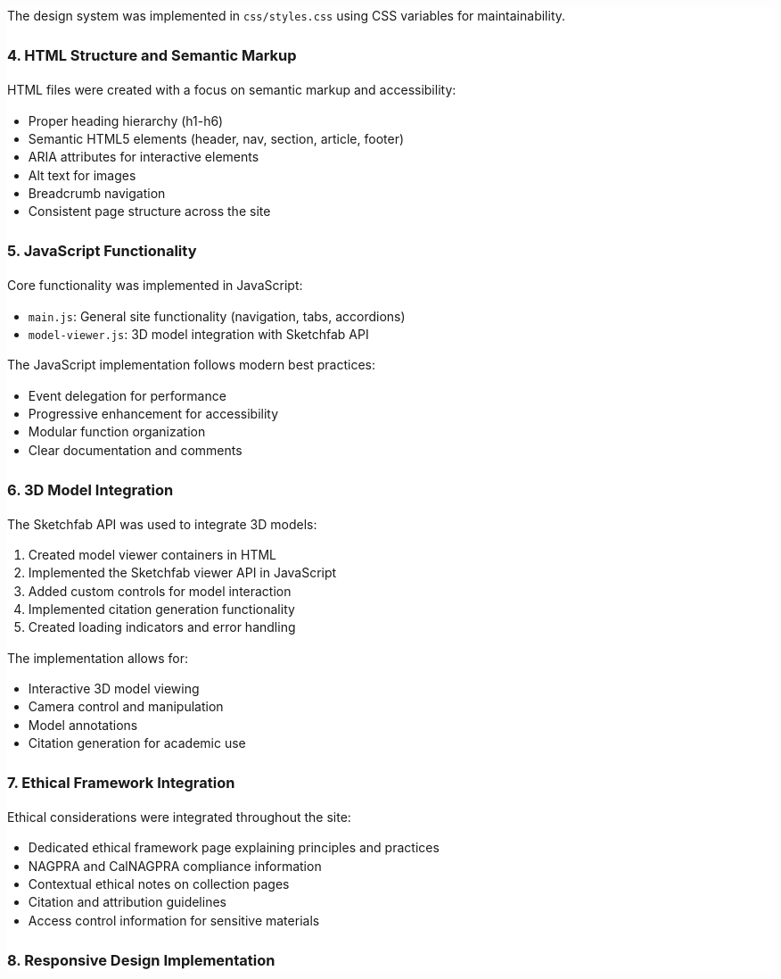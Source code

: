 The design system was implemented in `css/styles.css` using CSS variables for maintainability.

### 4. HTML Structure and Semantic Markup

HTML files were created with a focus on semantic markup and accessibility:

- Proper heading hierarchy (h1-h6)
- Semantic HTML5 elements (header, nav, section, article, footer)
- ARIA attributes for interactive elements
- Alt text for images
- Breadcrumb navigation
- Consistent page structure across the site

### 5. JavaScript Functionality

Core functionality was implemented in JavaScript:

- `main.js`: General site functionality (navigation, tabs, accordions)
- `model-viewer.js`: 3D model integration with Sketchfab API

The JavaScript implementation follows modern best practices:

- Event delegation for performance
- Progressive enhancement for accessibility
- Modular function organization
- Clear documentation and comments

### 6. 3D Model Integration

The Sketchfab API was used to integrate 3D models:

1. Created model viewer containers in HTML
2. Implemented the Sketchfab viewer API in JavaScript
3. Added custom controls for model interaction
4. Implemented citation generation functionality
5. Created loading indicators and error handling

The implementation allows for:
- Interactive 3D model viewing
- Camera control and manipulation
- Model annotations
- Citation generation for academic use

### 7. Ethical Framework Integration

Ethical considerations were integrated throughout the site:

- Dedicated ethical framework page explaining principles and practices
- NAGPRA and CalNAGPRA compliance information
- Contextual ethical notes on collection pages
- Citation and attribution guidelines
- Access control information for sensitive materials

### 8. Responsive Design Implementation
